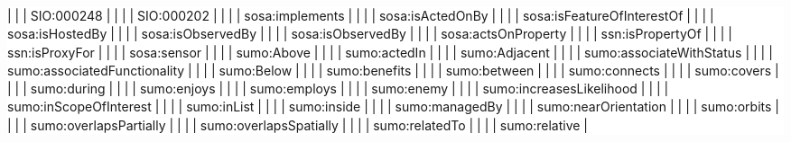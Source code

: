 |  | | SIO:000248 |
|  | | SIO:000202 |
|  | | sosa:implements |
|  | | sosa:isActedOnBy |
|  | | sosa:isFeatureOfInterestOf |
|  | | sosa:isHostedBy |
|  | | sosa:isObservedBy |
|  | | sosa:isObservedBy |
|  | | sosa:actsOnProperty |
|  | | ssn:isPropertyOf |
|  | | ssn:isProxyFor |
|  | | sosa:sensor |
|  | | sumo:Above |
|  | | sumo:actedIn |
|  | | sumo:Adjacent |
|  | | sumo:associateWithStatus |
|  | | sumo:associatedFunctionality |
|  | | sumo:Below |
|  | | sumo:benefits |
|  | | sumo:between |
|  | | sumo:connects |
|  | | sumo:covers |
|  | | sumo:during |
|  | | sumo:enjoys |
|  | | sumo:employs |
|  | | sumo:enemy |
|  | | sumo:increasesLikelihood |
|  | | sumo:inScopeOfInterest |
|  | | sumo:inList |
|  | | sumo:inside |
|  | | sumo:managedBy |
|  | | sumo:nearOrientation |
|  | | sumo:orbits |
|  | | sumo:overlapsPartially |
|  | | sumo:overlapsSpatially |
|  | | sumo:relatedTo |
|  | | sumo:relative |
